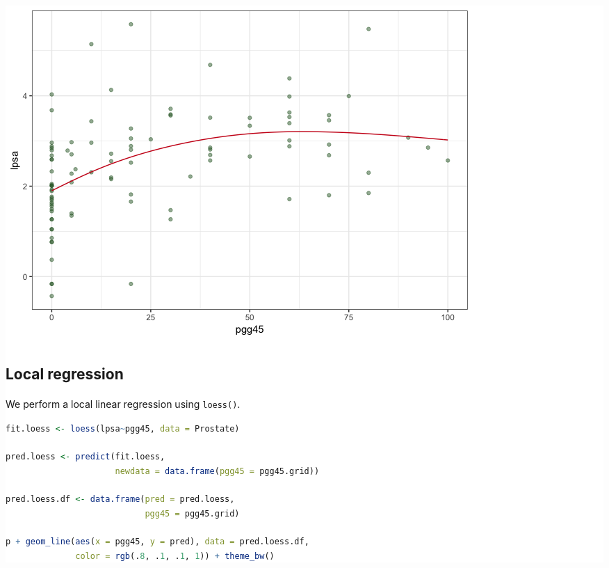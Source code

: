 ![](Lecture_-_Splines_and_GAM_updated_files/figure-markdown_github/unnamed-chunk-11-1.png)

Local regression
----------------

We perform a local linear regression using `loess()`.

``` r
fit.loess <- loess(lpsa~pgg45, data = Prostate)

pred.loess <- predict(fit.loess,
                      newdata = data.frame(pgg45 = pgg45.grid))

pred.loess.df <- data.frame(pred = pred.loess,
                            pgg45 = pgg45.grid)

p + geom_line(aes(x = pgg45, y = pred), data = pred.loess.df,
              color = rgb(.8, .1, .1, 1)) + theme_bw()
```
